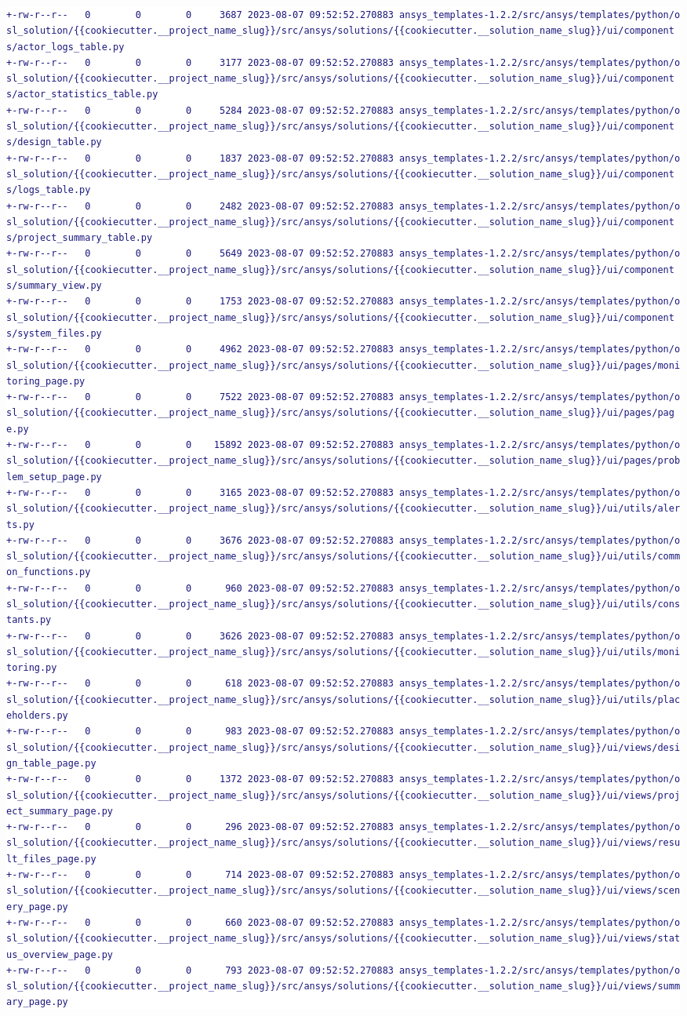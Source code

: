 ```diff
+-rw-r--r--   0        0        0     3687 2023-08-07 09:52:52.270883 ansys_templates-1.2.2/src/ansys/templates/python/osl_solution/{{cookiecutter.__project_name_slug}}/src/ansys/solutions/{{cookiecutter.__solution_name_slug}}/ui/components/actor_logs_table.py
+-rw-r--r--   0        0        0     3177 2023-08-07 09:52:52.270883 ansys_templates-1.2.2/src/ansys/templates/python/osl_solution/{{cookiecutter.__project_name_slug}}/src/ansys/solutions/{{cookiecutter.__solution_name_slug}}/ui/components/actor_statistics_table.py
+-rw-r--r--   0        0        0     5284 2023-08-07 09:52:52.270883 ansys_templates-1.2.2/src/ansys/templates/python/osl_solution/{{cookiecutter.__project_name_slug}}/src/ansys/solutions/{{cookiecutter.__solution_name_slug}}/ui/components/design_table.py
+-rw-r--r--   0        0        0     1837 2023-08-07 09:52:52.270883 ansys_templates-1.2.2/src/ansys/templates/python/osl_solution/{{cookiecutter.__project_name_slug}}/src/ansys/solutions/{{cookiecutter.__solution_name_slug}}/ui/components/logs_table.py
+-rw-r--r--   0        0        0     2482 2023-08-07 09:52:52.270883 ansys_templates-1.2.2/src/ansys/templates/python/osl_solution/{{cookiecutter.__project_name_slug}}/src/ansys/solutions/{{cookiecutter.__solution_name_slug}}/ui/components/project_summary_table.py
+-rw-r--r--   0        0        0     5649 2023-08-07 09:52:52.270883 ansys_templates-1.2.2/src/ansys/templates/python/osl_solution/{{cookiecutter.__project_name_slug}}/src/ansys/solutions/{{cookiecutter.__solution_name_slug}}/ui/components/summary_view.py
+-rw-r--r--   0        0        0     1753 2023-08-07 09:52:52.270883 ansys_templates-1.2.2/src/ansys/templates/python/osl_solution/{{cookiecutter.__project_name_slug}}/src/ansys/solutions/{{cookiecutter.__solution_name_slug}}/ui/components/system_files.py
+-rw-r--r--   0        0        0     4962 2023-08-07 09:52:52.270883 ansys_templates-1.2.2/src/ansys/templates/python/osl_solution/{{cookiecutter.__project_name_slug}}/src/ansys/solutions/{{cookiecutter.__solution_name_slug}}/ui/pages/monitoring_page.py
+-rw-r--r--   0        0        0     7522 2023-08-07 09:52:52.270883 ansys_templates-1.2.2/src/ansys/templates/python/osl_solution/{{cookiecutter.__project_name_slug}}/src/ansys/solutions/{{cookiecutter.__solution_name_slug}}/ui/pages/page.py
+-rw-r--r--   0        0        0    15892 2023-08-07 09:52:52.270883 ansys_templates-1.2.2/src/ansys/templates/python/osl_solution/{{cookiecutter.__project_name_slug}}/src/ansys/solutions/{{cookiecutter.__solution_name_slug}}/ui/pages/problem_setup_page.py
+-rw-r--r--   0        0        0     3165 2023-08-07 09:52:52.270883 ansys_templates-1.2.2/src/ansys/templates/python/osl_solution/{{cookiecutter.__project_name_slug}}/src/ansys/solutions/{{cookiecutter.__solution_name_slug}}/ui/utils/alerts.py
+-rw-r--r--   0        0        0     3676 2023-08-07 09:52:52.270883 ansys_templates-1.2.2/src/ansys/templates/python/osl_solution/{{cookiecutter.__project_name_slug}}/src/ansys/solutions/{{cookiecutter.__solution_name_slug}}/ui/utils/common_functions.py
+-rw-r--r--   0        0        0      960 2023-08-07 09:52:52.270883 ansys_templates-1.2.2/src/ansys/templates/python/osl_solution/{{cookiecutter.__project_name_slug}}/src/ansys/solutions/{{cookiecutter.__solution_name_slug}}/ui/utils/constants.py
+-rw-r--r--   0        0        0     3626 2023-08-07 09:52:52.270883 ansys_templates-1.2.2/src/ansys/templates/python/osl_solution/{{cookiecutter.__project_name_slug}}/src/ansys/solutions/{{cookiecutter.__solution_name_slug}}/ui/utils/monitoring.py
+-rw-r--r--   0        0        0      618 2023-08-07 09:52:52.270883 ansys_templates-1.2.2/src/ansys/templates/python/osl_solution/{{cookiecutter.__project_name_slug}}/src/ansys/solutions/{{cookiecutter.__solution_name_slug}}/ui/utils/placeholders.py
+-rw-r--r--   0        0        0      983 2023-08-07 09:52:52.270883 ansys_templates-1.2.2/src/ansys/templates/python/osl_solution/{{cookiecutter.__project_name_slug}}/src/ansys/solutions/{{cookiecutter.__solution_name_slug}}/ui/views/design_table_page.py
+-rw-r--r--   0        0        0     1372 2023-08-07 09:52:52.270883 ansys_templates-1.2.2/src/ansys/templates/python/osl_solution/{{cookiecutter.__project_name_slug}}/src/ansys/solutions/{{cookiecutter.__solution_name_slug}}/ui/views/project_summary_page.py
+-rw-r--r--   0        0        0      296 2023-08-07 09:52:52.270883 ansys_templates-1.2.2/src/ansys/templates/python/osl_solution/{{cookiecutter.__project_name_slug}}/src/ansys/solutions/{{cookiecutter.__solution_name_slug}}/ui/views/result_files_page.py
+-rw-r--r--   0        0        0      714 2023-08-07 09:52:52.270883 ansys_templates-1.2.2/src/ansys/templates/python/osl_solution/{{cookiecutter.__project_name_slug}}/src/ansys/solutions/{{cookiecutter.__solution_name_slug}}/ui/views/scenery_page.py
+-rw-r--r--   0        0        0      660 2023-08-07 09:52:52.270883 ansys_templates-1.2.2/src/ansys/templates/python/osl_solution/{{cookiecutter.__project_name_slug}}/src/ansys/solutions/{{cookiecutter.__solution_name_slug}}/ui/views/status_overview_page.py
+-rw-r--r--   0        0        0      793 2023-08-07 09:52:52.270883 ansys_templates-1.2.2/src/ansys/templates/python/osl_solution/{{cookiecutter.__project_name_slug}}/src/ansys/solutions/{{cookiecutter.__solution_name_slug}}/ui/views/summary_page.py
```